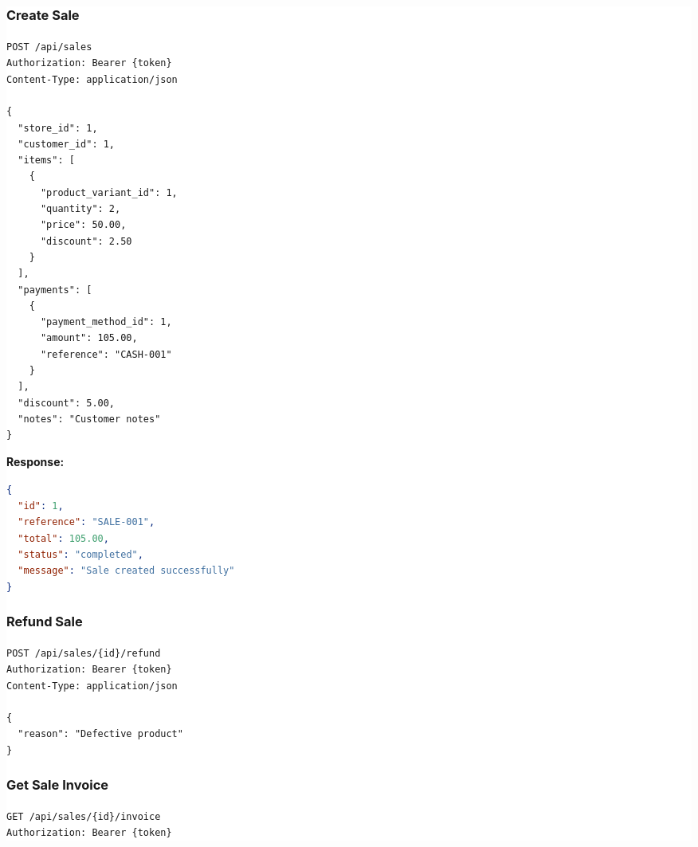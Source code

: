 ### Create Sale
```http
POST /api/sales
Authorization: Bearer {token}
Content-Type: application/json

{
  "store_id": 1,
  "customer_id": 1,
  "items": [
    {
      "product_variant_id": 1,
      "quantity": 2,
      "price": 50.00,
      "discount": 2.50
    }
  ],
  "payments": [
    {
      "payment_method_id": 1,
      "amount": 105.00,
      "reference": "CASH-001"
    }
  ],
  "discount": 5.00,
  "notes": "Customer notes"
}
```

**Response:**
```json
{
  "id": 1,
  "reference": "SALE-001",
  "total": 105.00,
  "status": "completed",
  "message": "Sale created successfully"
}
```

### Refund Sale
```http
POST /api/sales/{id}/refund
Authorization: Bearer {token}
Content-Type: application/json

{
  "reason": "Defective product"
}
```

### Get Sale Invoice
```http
GET /api/sales/{id}/invoice
Authorization: Bearer {token}
```

